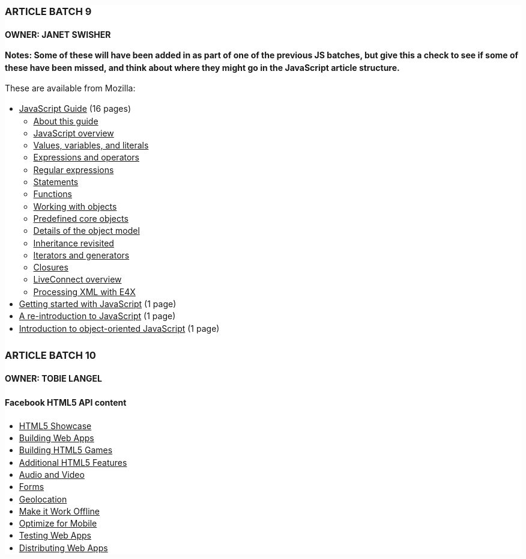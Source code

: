 ### <span>ARTICLE BATCH 9</span>

**OWNER: JANET SWISHER**

**Notes: Some of these will have been added in as part of one of the previous JS batches, but give this a check to see if some of these have been missed, and think about where they might go in the JavaScript article structure.**

These are available from Mozilla:

-   [JavaScript Guide](https://developer.mozilla.org/en/JavaScript/Guide) (16 pages)
    -   [About this guide](https://developer.mozilla.org/en/JavaScript/Guide/About)
    -   [JavaScript overview](https://developer.mozilla.org/en/JavaScript/Guide/JavaScript_Overview)
    -   [Values, variables, and literals](https://developer.mozilla.org/en/JavaScript/Guide/Values%2C_Variables%2C_and_Literals)
    -   [Expressions and operators](https://developer.mozilla.org/en/JavaScript/Guide/Expressions_and_Operators)
    -   [Regular expressions](https://developer.mozilla.org/en/JavaScript/Guide/Regular_Expressions)
    -   [Statements](https://developer.mozilla.org/en/JavaScript/Guide/Statements)
    -   [Functions](https://developer.mozilla.org/en/JavaScript/Guide/Functions)
    -   [Working with objects](https://developer.mozilla.org/en/JavaScript/Guide/Working_with_Objects)
    -   [Predefined core objects](https://developer.mozilla.org/en/JavaScript/Guide/Predefined_Core_Objects)
    -   [Details of the object model](https://developer.mozilla.org/en/JavaScript/Guide/Details_of_the_Object_Model)
    -   [Inheritance revisited](https://developer.mozilla.org/en/JavaScript/Guide/Inheritance_Revisited)
    -   [Iterators and generators](https://developer.mozilla.org/en/JavaScript/Guide/Iterators_and_Generators)
    -   [Closures](https://developer.mozilla.org/en/JavaScript/Guide/Closures)
    -   [LiveConnect overview](https://developer.mozilla.org/en/JavaScript/Guide/LiveConnect_Overview)
    -   [Processing XML with E4X](https://developer.mozilla.org/En/E4X/Processing_XML_with_E4X)
-   [Getting started with JavaScript](https://developer.mozilla.org/en/JavaScript/Getting_Started) (1 page)
-   [A re-introduction to JavaScript](https://developer.mozilla.org/en/JavaScript/A_re-introduction_to_JavaScript) (1 page)
-   [Introduction to object-oriented JavaScript](https://developer.mozilla.org/en/Introduction_to_Object-Oriented_JavaScript) (1 page)

### <span>ARTICLE BATCH 10</span>

**OWNER: TOBIE LANGEL**

#### <span>Facebook HTML5 API content</span>

-   [HTML5 Showcase](https://developers.facebook.com/html5/showcase/)
-   [Building Web Apps](https://developers.facebook.com/html5/build/richui/)
-   [Building HTML5 Games](https://developers.facebook.com/html5/build/games/)
-   [Additional HTML5 Features](https://developers.facebook.com/html5/build/features/)
-   [Audio and Video](https://developers.facebook.com/html5/build/features/media/)
-   [Forms](https://developers.facebook.com/html5/build/features/forms/)
-   [Geolocation](https://developers.facebook.com/html5/build/features/location/)
-   [Make it Work Offline](https://developers.facebook.com/html5/build/features/offline/)
-   [Optimize for Mobile](https://developers.facebook.com/html5/build/features/mobile/)
-   [Testing Web Apps](https://developers.facebook.com/html5/test/)
-   [Distributing Web Apps](https://developers.facebook.com/html5/distribution/)
